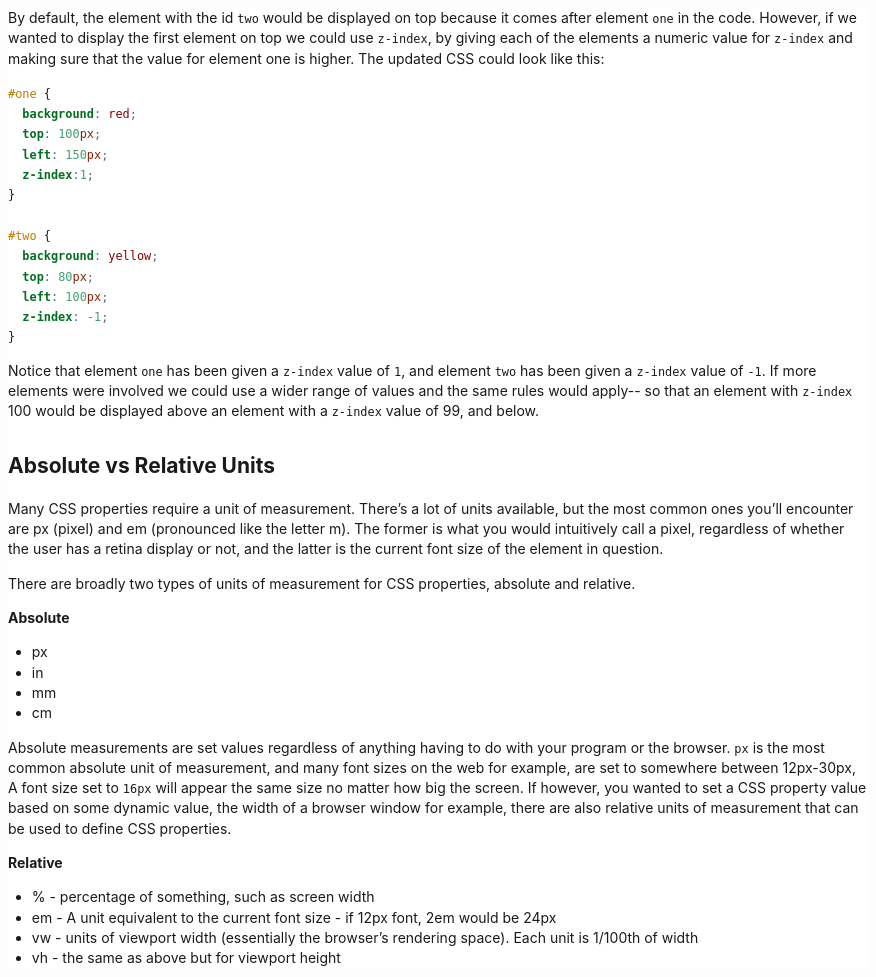 By default, the element with the id `two` would be displayed on top because it comes after element `one` in the code. However, if we wanted to display the first element on top we could use `z-index`, by giving each of the elements a numeric value for `z-index` and making sure that the value for element one is higher. The updated CSS could look like this:

```css
#one {
  background: red;
  top: 100px;
  left: 150px;
  z-index:1;
}

#two {
  background: yellow;
  top: 80px;
  left: 100px;
  z-index: -1;
}
```
Notice that element `one` has been given a `z-index` value of `1`, and element `two` has been given a `z-index` value of `-1`. If more elements were involved we could use a wider range of values and the same rules would apply-- so that an element with `z-index` 100 would be displayed above an element with a `z-index` value of 99, and below.

## Absolute vs Relative Units

Many CSS properties require a unit of measurement. There’s a lot of units available, but the most common ones you’ll encounter are px (pixel) and em (pronounced like the letter m). The former is what you would intuitively call a pixel, regardless of whether the user has a retina display or not, and the latter is the current font size of the element in question.

There are broadly two types of units of measurement for CSS properties, absolute and relative.

**Absolute**

- px
- in
- mm
- cm

Absolute measurements are set values regardless of anything having to do with your program or the browser. `px` is the most common absolute unit of measurement, and many font sizes on the web for example, are set to somewhere between 12px-30px, A font size set to `16px` will appear the same size no matter how big the screen. If however, you wanted to set a CSS property value based on some dynamic value, the width of a browser window for example, there are also relative units of measurement that can be used to define CSS properties.

**Relative**

- % - percentage of something, such as screen width
- em - A unit equivalent to the current font size - if 12px font, 2em would be 24px
- vw - units of viewport width (essentially the browser’s rendering space). Each unit is 1/100th of width
- vh - the same as above but for viewport height
